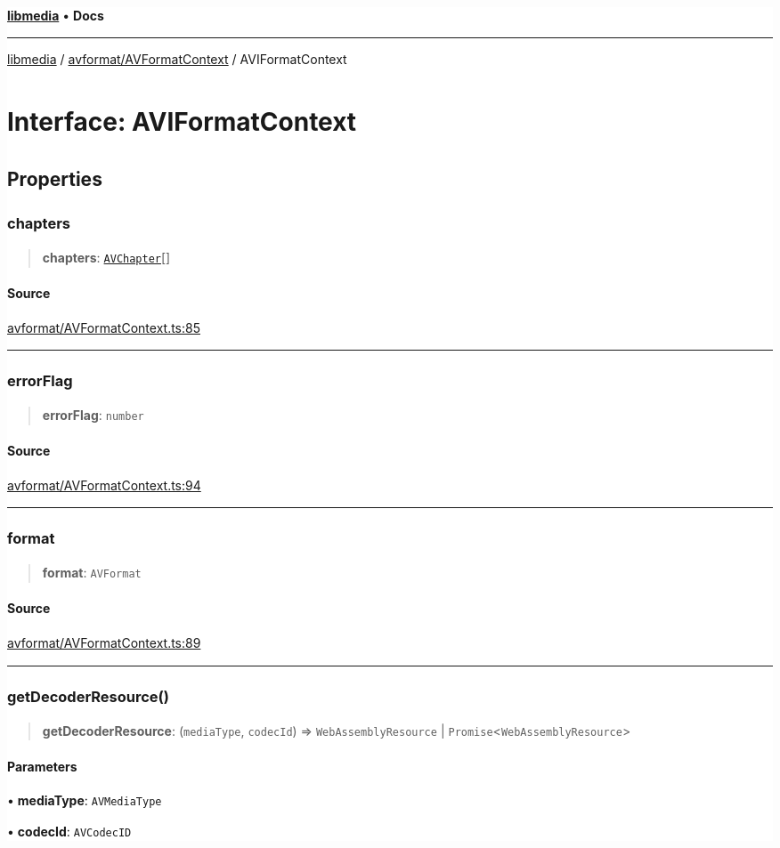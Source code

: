 [**libmedia**](../../../README.md) • **Docs**

***

[libmedia](../../../README.md) / [avformat/AVFormatContext](../README.md) / AVIFormatContext

# Interface: AVIFormatContext

## Properties

### chapters

> **chapters**: [`AVChapter`](AVChapter.md)[]

#### Source

[avformat/AVFormatContext.ts:85](https://github.com/zhaohappy/libmedia/blob/87bf8029d8be58d5035a3f4dc7037c25d1ac371b/src/avformat/AVFormatContext.ts#L85)

***

### errorFlag

> **errorFlag**: `number`

#### Source

[avformat/AVFormatContext.ts:94](https://github.com/zhaohappy/libmedia/blob/87bf8029d8be58d5035a3f4dc7037c25d1ac371b/src/avformat/AVFormatContext.ts#L94)

***

### format

> **format**: `AVFormat`

#### Source

[avformat/AVFormatContext.ts:89](https://github.com/zhaohappy/libmedia/blob/87bf8029d8be58d5035a3f4dc7037c25d1ac371b/src/avformat/AVFormatContext.ts#L89)

***

### getDecoderResource()

> **getDecoderResource**: (`mediaType`, `codecId`) => `WebAssemblyResource` \| `Promise`\<`WebAssemblyResource`\>

#### Parameters

• **mediaType**: `AVMediaType`

• **codecId**: `AVCodecID`
